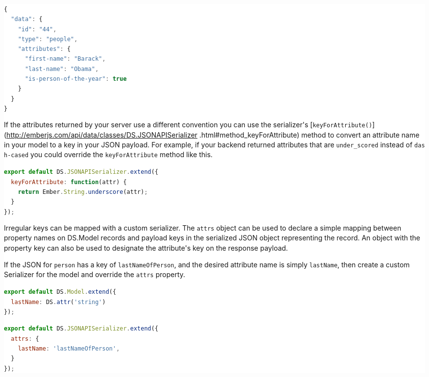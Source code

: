 ```js
{
  "data": {
    "id": "44",
    "type": "people",
    "attributes": {
      "first-name": "Barack",
      "last-name": "Obama",
      "is-person-of-the-year": true
    }
  }
}
```

If the attributes returned by your server use a different convention
you can use the serializer's
[`keyForAttribute()`](http://emberjs.com/api/data/classes/DS.JSONAPISerializer
.html#method_keyForAttribute)
method to convert an attribute name in your model to a key in your JSON 
payload. For example, if your backend returned attributes that are 
`under_scored` instead of `dash-cased` you could override the `keyForAttribute`
method like this.

```app/serializers/application.js
export default DS.JSONAPISerializer.extend({
  keyForAttribute: function(attr) {
    return Ember.String.underscore(attr);
  }
});
```

Irregular keys can be mapped with a custom serializer. The `attrs`
object can be used to declare a simple mapping between property names
on DS.Model records and payload keys in the serialized JSON object
representing the record. An object with the property key can also be
used to designate the attribute's key on the response payload.


If the JSON for `person` has a key of `lastNameOfPerson`, and the
desired attribute name is simply `lastName`, then create a custom
Serializer for the model and override the `attrs` property.

```app/models/person.js
export default DS.Model.extend({
  lastName: DS.attr('string')
});
```

```app/serializers/person.js
export default DS.JSONAPISerializer.extend({
  attrs: {
    lastName: 'lastNameOfPerson',
  }
});
```
